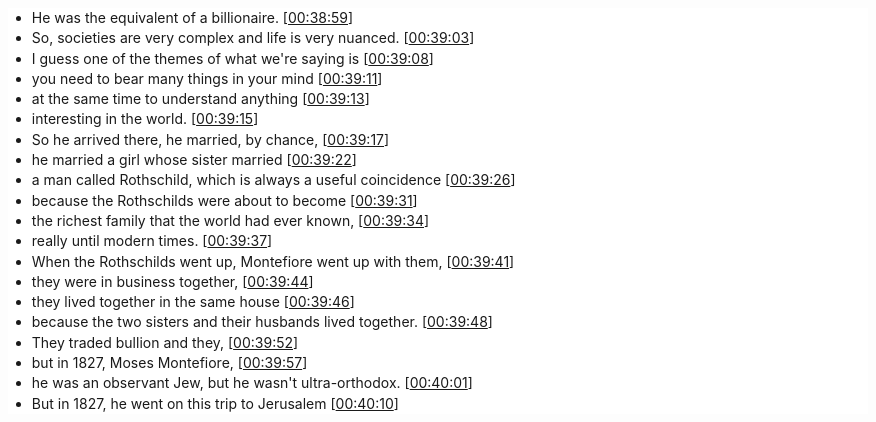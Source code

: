 *  He was the equivalent of a billionaire. [[00:38:59](https://www.youtube.com/watch?v=2gOMpK_JL8A&t=2339.7999999999997s)]
*  So, societies are very complex and life is very nuanced. [[00:39:03](https://www.youtube.com/watch?v=2gOMpK_JL8A&t=2343.44s)]
*  I guess one of the themes of what we're saying is [[00:39:08](https://www.youtube.com/watch?v=2gOMpK_JL8A&t=2348.8799999999997s)]
*  you need to bear many things in your mind [[00:39:11](https://www.youtube.com/watch?v=2gOMpK_JL8A&t=2351.16s)]
*  at the same time to understand anything [[00:39:13](https://www.youtube.com/watch?v=2gOMpK_JL8A&t=2353.2s)]
*  interesting in the world. [[00:39:15](https://www.youtube.com/watch?v=2gOMpK_JL8A&t=2355.3199999999997s)]
*  So he arrived there, he married, by chance, [[00:39:17](https://www.youtube.com/watch?v=2gOMpK_JL8A&t=2357.96s)]
*  he married a girl whose sister married [[00:39:22](https://www.youtube.com/watch?v=2gOMpK_JL8A&t=2362.72s)]
*  a man called Rothschild, which is always a useful coincidence [[00:39:26](https://www.youtube.com/watch?v=2gOMpK_JL8A&t=2366.52s)]
*  because the Rothschilds were about to become [[00:39:31](https://www.youtube.com/watch?v=2gOMpK_JL8A&t=2371.8399999999997s)]
*  the richest family that the world had ever known, [[00:39:34](https://www.youtube.com/watch?v=2gOMpK_JL8A&t=2374.2s)]
*  really until modern times. [[00:39:37](https://www.youtube.com/watch?v=2gOMpK_JL8A&t=2377.12s)]
*  When the Rothschilds went up, Montefiore went up with them, [[00:39:41](https://www.youtube.com/watch?v=2gOMpK_JL8A&t=2381.0s)]
*  they were in business together, [[00:39:44](https://www.youtube.com/watch?v=2gOMpK_JL8A&t=2384.8799999999997s)]
*  they lived together in the same house [[00:39:46](https://www.youtube.com/watch?v=2gOMpK_JL8A&t=2386.24s)]
*  because the two sisters and their husbands lived together. [[00:39:48](https://www.youtube.com/watch?v=2gOMpK_JL8A&t=2388.8799999999997s)]
*  They traded bullion and they, [[00:39:52](https://www.youtube.com/watch?v=2gOMpK_JL8A&t=2392.96s)]
*  but in 1827, Moses Montefiore, [[00:39:57](https://www.youtube.com/watch?v=2gOMpK_JL8A&t=2397.88s)]
*  he was an observant Jew, but he wasn't ultra-orthodox. [[00:40:01](https://www.youtube.com/watch?v=2gOMpK_JL8A&t=2401.64s)]
*  But in 1827, he went on this trip to Jerusalem [[00:40:10](https://www.youtube.com/watch?v=2gOMpK_JL8A&t=2410.08s)]
